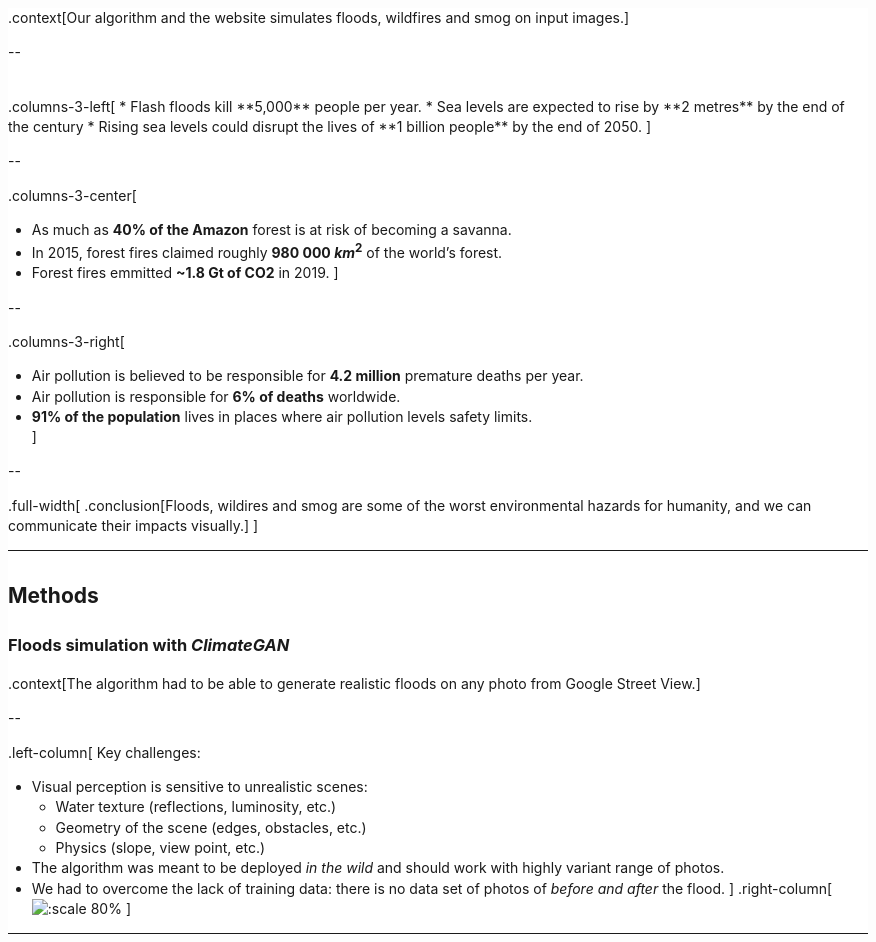 .context[Our algorithm and the website simulates floods, wildfires and smog on input images.]

--

<br>
.columns-3-left[
* Flash floods kill **5,000** people per year.
* Sea levels are expected to rise by **2 metres** by the end of the century
* Rising sea levels could disrupt the lives of **1 billion people** by the end of 2050.
]

--

.columns-3-center[
* As much as **40% of the Amazon** forest is at risk of becoming a savanna.
* In 2015, forest fires claimed roughly **980 000 $km^2$** of the world’s forest.
* Forest fires emmitted **~1.8 Gt of CO2** in 2019.
]

--

.columns-3-right[
* Air pollution is believed to be responsible for **4.2 million** premature deaths per year.
* Air pollution is responsible for **6% of deaths** worldwide.
* **91% of the population** lives in places where air pollution levels safety limits.  
]

--

.full-width[
.conclusion[Floods, wildires and smog are some of the worst environmental hazards for humanity, and we can communicate their impacts visually.]
]

---

## Methods
### Floods simulation with _ClimateGAN_

.context[The algorithm had to be able to generate realistic floods on any photo from Google Street View.]

--

.left-column[
Key challenges:

* Visual perception is sensitive to unrealistic scenes:
    * Water texture (reflections, luminosity, etc.)
    * Geometry of the scene (edges, obstacles, etc.)
    * Physics (slope, view point, etc.)
* The algorithm was meant to be deployed _in the wild_ and should work with highly variant range of photos.
* We had to overcome the lack of training data: there is no data set of photos of _before and after_ the flood.
]
.right-column[
![:scale 80%](../assets/images/slides/vicc/stockholmuni_flood.gif)
]

---